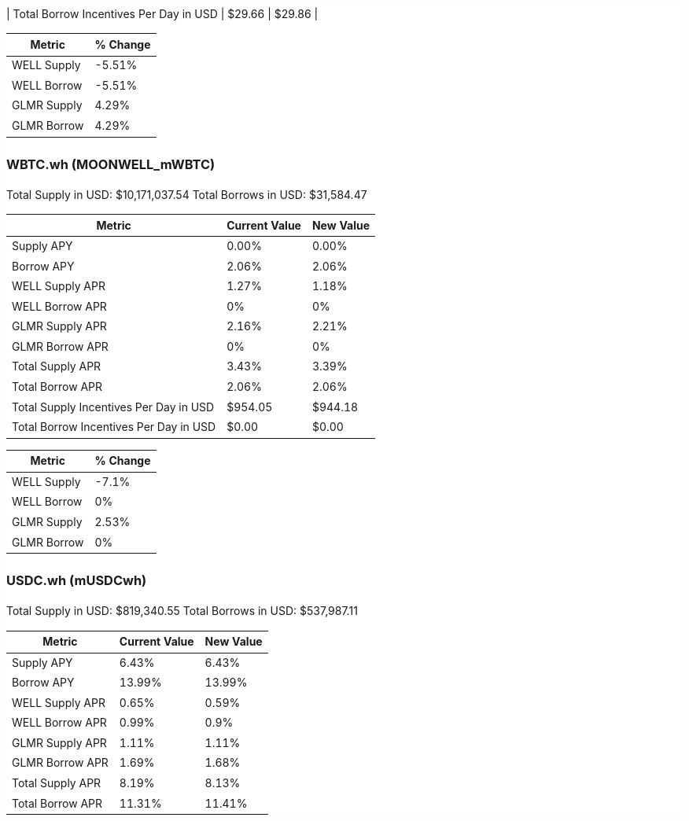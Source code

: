 | Total Borrow Incentives Per Day in USD | $29.66        | $29.86    |

| Metric      | % Change |
| ----------- | -------- |
| WELL Supply | -5.51%   |
| WELL Borrow | -5.51%   |
| GLMR Supply | 4.29%    |
| GLMR Borrow | 4.29%    |

### WBTC.wh (MOONWELL_mWBTC)

Total Supply in USD: $10,171,037.54 Total Borrows in USD: $31,584.47

| Metric                                 | Current Value | New Value |
| -------------------------------------- | ------------- | --------- |
| Supply APY                             | 0.00%         | 0.00%     |
| Borrow APY                             | 2.06%         | 2.06%     |
| WELL Supply APR                        | 1.27%         | 1.18%     |
| WELL Borrow APR                        | 0%            | 0%        |
| GLMR Supply APR                        | 2.16%         | 2.21%     |
| GLMR Borrow APR                        | 0%            | 0%        |
| Total Supply APR                       | 3.43%         | 3.39%     |
| Total Borrow APR                       | 2.06%         | 2.06%     |
| Total Supply Incentives Per Day in USD | $954.05       | $944.18   |
| Total Borrow Incentives Per Day in USD | $0.00         | $0.00     |

| Metric      | % Change |
| ----------- | -------- |
| WELL Supply | -7.1%    |
| WELL Borrow | 0%       |
| GLMR Supply | 2.53%    |
| GLMR Borrow | 0%       |

### USDC.wh (mUSDCwh)

Total Supply in USD: $819,340.55 Total Borrows in USD: $537,987.11

| Metric                                 | Current Value | New Value |
| -------------------------------------- | ------------- | --------- |
| Supply APY                             | 6.43%         | 6.43%     |
| Borrow APY                             | 13.99%        | 13.99%    |
| WELL Supply APR                        | 0.65%         | 0.59%     |
| WELL Borrow APR                        | 0.99%         | 0.9%      |
| GLMR Supply APR                        | 1.11%         | 1.11%     |
| GLMR Borrow APR                        | 1.69%         | 1.68%     |
| Total Supply APR                       | 8.19%         | 8.13%     |
| Total Borrow APR                       | 11.31%        | 11.41%    |